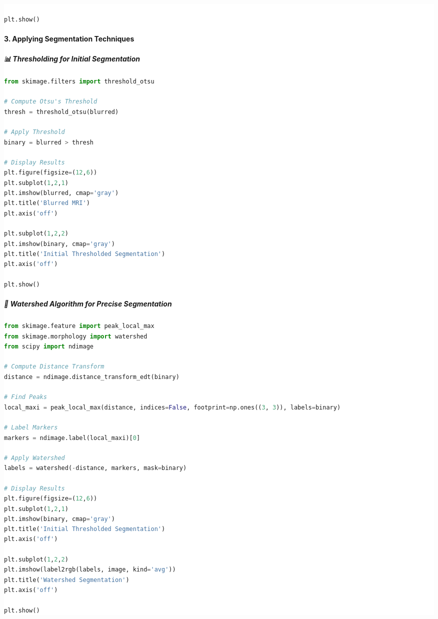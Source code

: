 ```python

plt.show()
```

#### 3. Applying Segmentation Techniques

##### 📊 Thresholding for Initial Segmentation

```python
from skimage.filters import threshold_otsu

# Compute Otsu's Threshold
thresh = threshold_otsu(blurred)

# Apply Threshold
binary = blurred > thresh

# Display Results
plt.figure(figsize=(12,6))
plt.subplot(1,2,1)
plt.imshow(blurred, cmap='gray')
plt.title('Blurred MRI')
plt.axis('off')

plt.subplot(1,2,2)
plt.imshow(binary, cmap='gray')
plt.title('Initial Thresholded Segmentation')
plt.axis('off')

plt.show()
```

##### 🤖 Watershed Algorithm for Precise Segmentation

```python
from skimage.feature import peak_local_max
from skimage.morphology import watershed
from scipy import ndimage

# Compute Distance Transform
distance = ndimage.distance_transform_edt(binary)

# Find Peaks
local_maxi = peak_local_max(distance, indices=False, footprint=np.ones((3, 3)), labels=binary)

# Label Markers
markers = ndimage.label(local_maxi)[0]

# Apply Watershed
labels = watershed(-distance, markers, mask=binary)

# Display Results
plt.figure(figsize=(12,6))
plt.subplot(1,2,1)
plt.imshow(binary, cmap='gray')
plt.title('Initial Thresholded Segmentation')
plt.axis('off')

plt.subplot(1,2,2)
plt.imshow(label2rgb(labels, image, kind='avg'))
plt.title('Watershed Segmentation')
plt.axis('off')

plt.show()
```